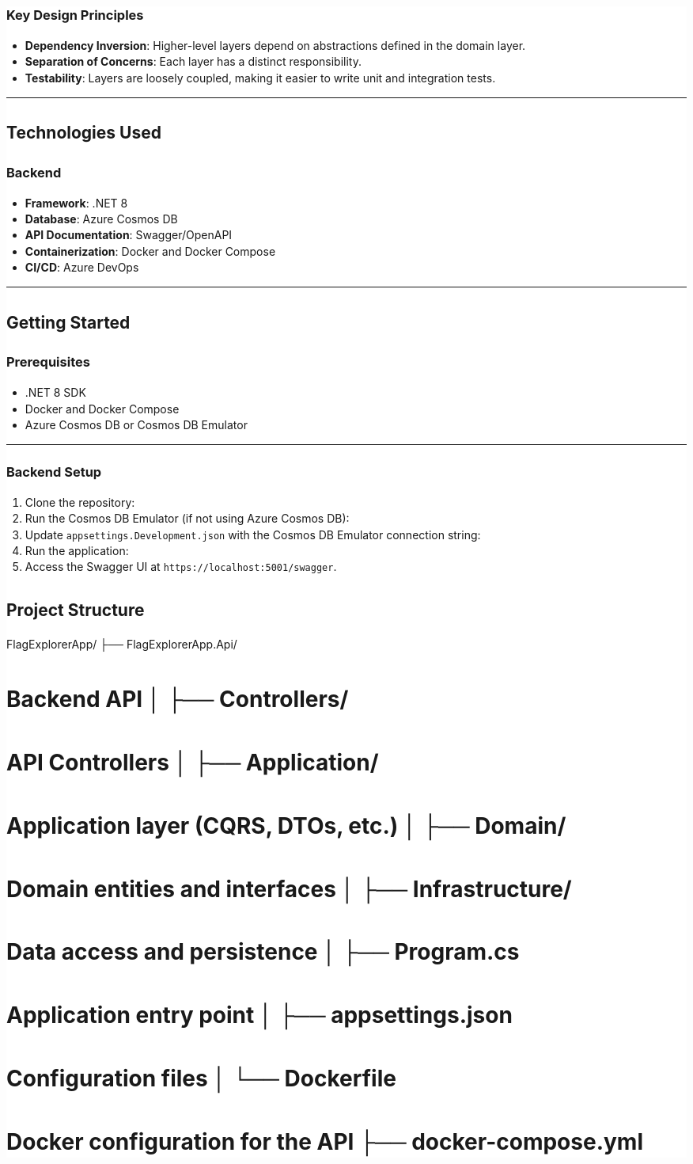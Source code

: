 ### **Key Design Principles**
- **Dependency Inversion**: Higher-level layers depend on abstractions defined in the domain layer.
- **Separation of Concerns**: Each layer has a distinct responsibility.
- **Testability**: Layers are loosely coupled, making it easier to write unit and integration tests.

---

## Technologies Used

### **Backend**
- **Framework**: .NET 8
- **Database**: Azure Cosmos DB
- **API Documentation**: Swagger/OpenAPI
- **Containerization**: Docker and Docker Compose
- **CI/CD**: Azure DevOps

---

## Getting Started

### **Prerequisites**
- .NET 8 SDK
- Docker and Docker Compose
- Azure Cosmos DB or Cosmos DB Emulator

---

### **Backend Setup**

1. Clone the repository:
2. Run the Cosmos DB Emulator (if not using Azure Cosmos DB):
3. Update `appsettings.Development.json` with the Cosmos DB Emulator connection string:
4. Run the application:
5. Access the Swagger UI at `https://localhost:5001/swagger`.

## Project Structure

FlagExplorerApp/ ├── FlagExplorerApp.Api/               
# Backend API │   ├── Controllers/                   
# API Controllers │   ├── Application/                   
# Application layer (CQRS, DTOs, etc.) │   ├── Domain/                        
# Domain entities and interfaces │   ├── Infrastructure/                
# Data access and persistence │   ├── Program.cs                     
# Application entry point │   ├── appsettings.json               
# Configuration files │   └── Dockerfile                     
# Docker configuration for the API ├── docker-compose.yml                 